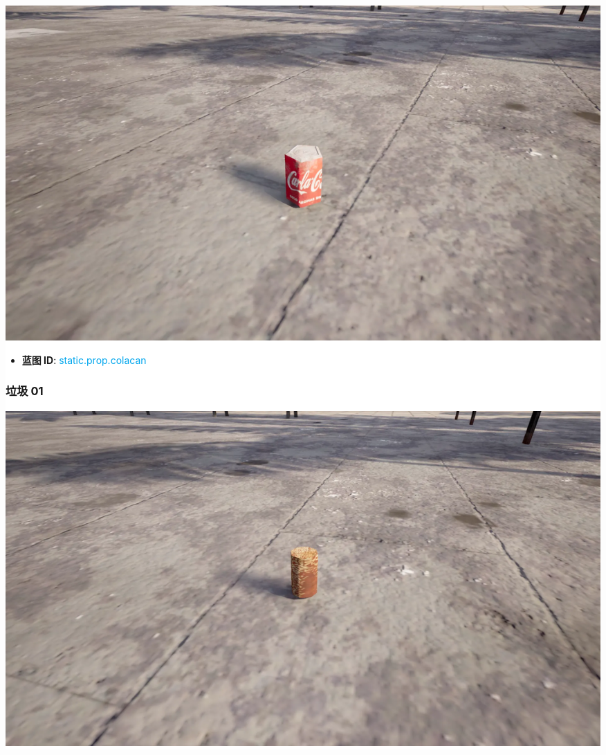 ![static_prop_colacan](./img/catalogue/props/static_prop_colacan.webp)


* __蓝图 ID__: <span style="color:#00a6ed;">static.prop.colacan<span>

### 垃圾 01

![static_prop_garbage01](./img/catalogue/props/static_prop_garbage01.webp)
